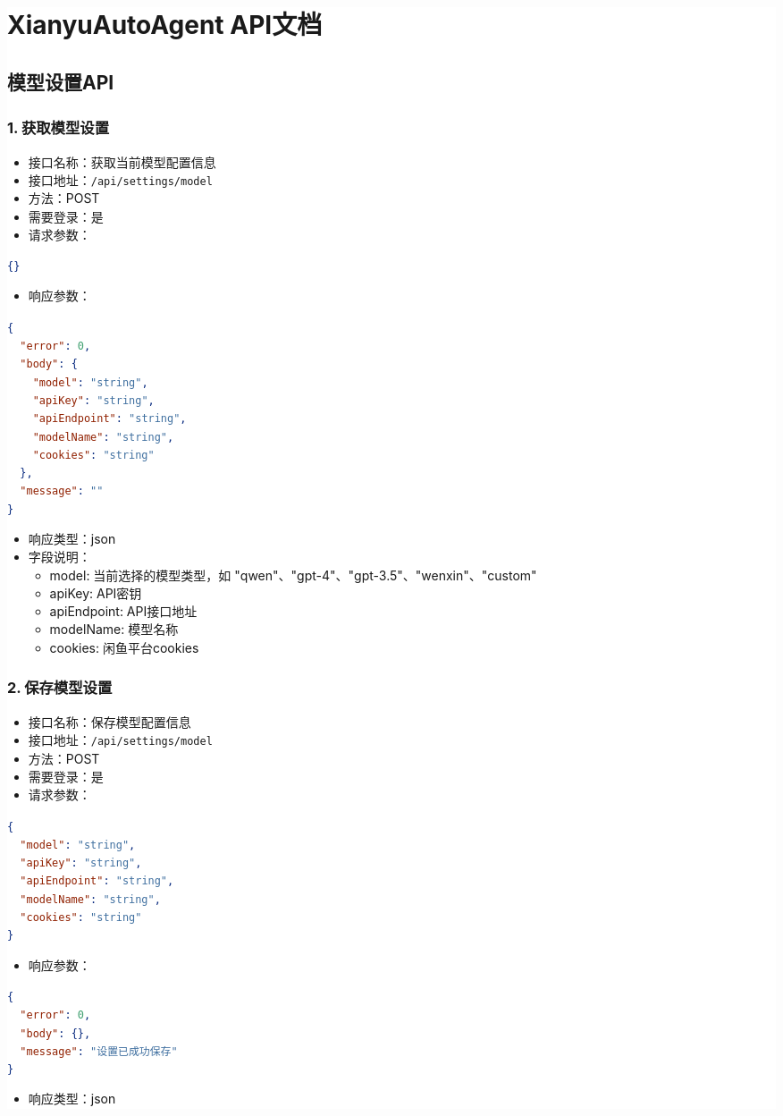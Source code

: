 # XianyuAutoAgent API文档

## 模型设置API

### 1. 获取模型设置

- 接口名称：获取当前模型配置信息
- 接口地址：`/api/settings/model`
- 方法：POST
- 需要登录：是
- 请求参数：
```json
{}
```
- 响应参数：
```json
{
  "error": 0,
  "body": {
    "model": "string",
    "apiKey": "string",
    "apiEndpoint": "string",
    "modelName": "string",
    "cookies": "string"
  },
  "message": ""
}
```
- 响应类型：json
- 字段说明：
  - model: 当前选择的模型类型，如 "qwen"、"gpt-4"、"gpt-3.5"、"wenxin"、"custom"
  - apiKey: API密钥
  - apiEndpoint: API接口地址
  - modelName: 模型名称
  - cookies: 闲鱼平台cookies

### 2. 保存模型设置

- 接口名称：保存模型配置信息
- 接口地址：`/api/settings/model`
- 方法：POST
- 需要登录：是
- 请求参数：
```json
{
  "model": "string",
  "apiKey": "string",
  "apiEndpoint": "string",
  "modelName": "string",
  "cookies": "string"
}
```
- 响应参数：
```json
{
  "error": 0,
  "body": {},
  "message": "设置已成功保存"
}
```
- 响应类型：json
